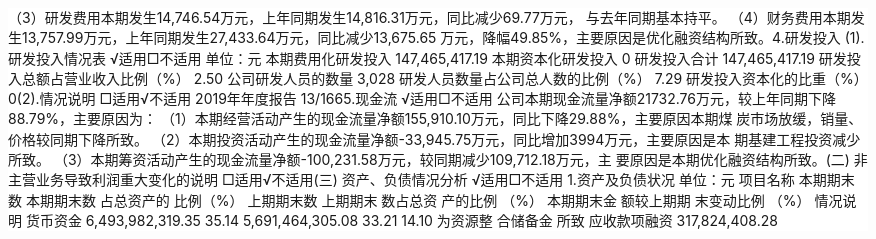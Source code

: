 （3）研发费用本期发生14,746.54万元，上年同期发生14,816.31万元，同比减少69.77万元，
与去年同期基本持平。
（4）财务费用本期发生13,757.99万元，上年同期发生27,433.64万元，同比减少13,675.65
万元，降幅49.85%，主要原因是优化融资结构所致。4.研发投入
(1).研发投入情况表
√适用□不适用
单位：元
本期费用化研发投入
147,465,417.19
本期资本化研发投入
0
研发投入合计
147,465,417.19
研发投入总额占营业收入比例（%）
2.50
公司研发人员的数量
3,028
研发人员数量占公司总人数的比例（%）
7.29
研发投入资本化的比重（%）
0(2).情况说明
□适用√不适用
2019年年度报告
13/1665.现金流
√适用□不适用
公司本期现金流量净额21732.76万元，较上年同期下降88.79%，主要原因为：
（1）本期经营活动产生的现金流量净额155,910.10万元，同比下降29.88%，主要原因本期煤
炭市场放缓，销量、价格较同期下降所致。
（2）本期投资活动产生的现金流量净额-33,945.75万元，同比增加3994万元，主要原因是本
期基建工程投资减少所致。
（3）本期筹资活动产生的现金流量净额-100,231.58万元，较同期减少109,712.18万元，主
要原因是本期优化融资结构所致。(二)
非主营业务导致利润重大变化的说明
□适用√不适用(三)
资产、负债情况分析
√适用□不适用
1.资产及负债状况
单位：元
项目名称
本期期末数
本期期末数
占总资产的
比例（%）
上期期末数
上期期末
数占总资
产的比例
（%）
本期期末金
额较上期期
末变动比例
（%）
情况说明
货币资金
6,493,982,319.35
35.14
5,691,464,305.08
33.21
14.10
为资源整
合储备金
所致
应收款项融资
317,824,408.28